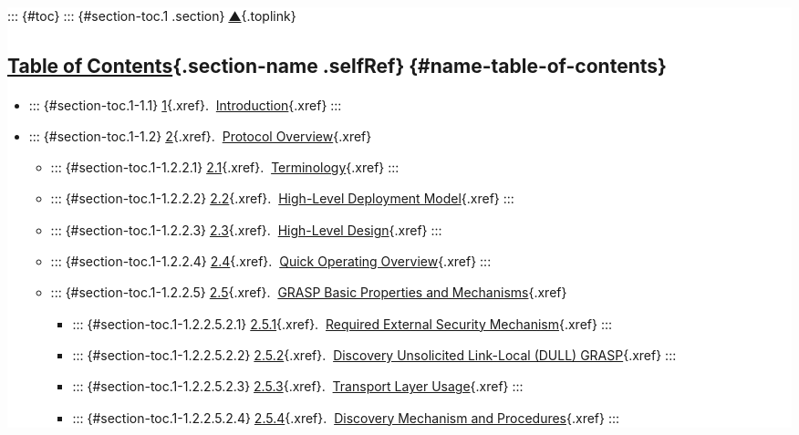 ::: {#toc}
::: {#section-toc.1 .section}
[▲](#){.toplink}

## [Table of Contents](#name-table-of-contents){.section-name .selfRef} {#name-table-of-contents}

-   ::: {#section-toc.1-1.1}
    [1](#section-1){.xref}.  [Introduction](#name-introduction){.xref}
    :::

-   ::: {#section-toc.1-1.2}
    [2](#section-2){.xref}.  [Protocol
    Overview](#name-protocol-overview){.xref}

    -   ::: {#section-toc.1-1.2.2.1}
        [2.1](#section-2.1){.xref}.  [Terminology](#name-terminology){.xref}
        :::

    -   ::: {#section-toc.1-1.2.2.2}
        [2.2](#section-2.2){.xref}.  [High-Level Deployment
        Model](#name-high-level-deployment-model){.xref}
        :::

    -   ::: {#section-toc.1-1.2.2.3}
        [2.3](#section-2.3){.xref}.  [High-Level
        Design](#name-high-level-design){.xref}
        :::

    -   ::: {#section-toc.1-1.2.2.4}
        [2.4](#section-2.4){.xref}.  [Quick Operating
        Overview](#name-quick-operating-overview){.xref}
        :::

    -   ::: {#section-toc.1-1.2.2.5}
        [2.5](#section-2.5){.xref}.  [GRASP Basic Properties and
        Mechanisms](#name-grasp-basic-properties-and-){.xref}

        -   ::: {#section-toc.1-1.2.2.5.2.1}
            [2.5.1](#section-2.5.1){.xref}.  [Required External Security
            Mechanism](#name-required-external-security-){.xref}
            :::

        -   ::: {#section-toc.1-1.2.2.5.2.2}
            [2.5.2](#section-2.5.2){.xref}.  [Discovery Unsolicited
            Link-Local (DULL)
            GRASP](#name-discovery-unsolicited-link-){.xref}
            :::

        -   ::: {#section-toc.1-1.2.2.5.2.3}
            [2.5.3](#section-2.5.3){.xref}.  [Transport Layer
            Usage](#name-transport-layer-usage){.xref}
            :::

        -   ::: {#section-toc.1-1.2.2.5.2.4}
            [2.5.4](#section-2.5.4){.xref}.  [Discovery Mechanism and
            Procedures](#name-discovery-mechanism-and-pro){.xref}
            :::
